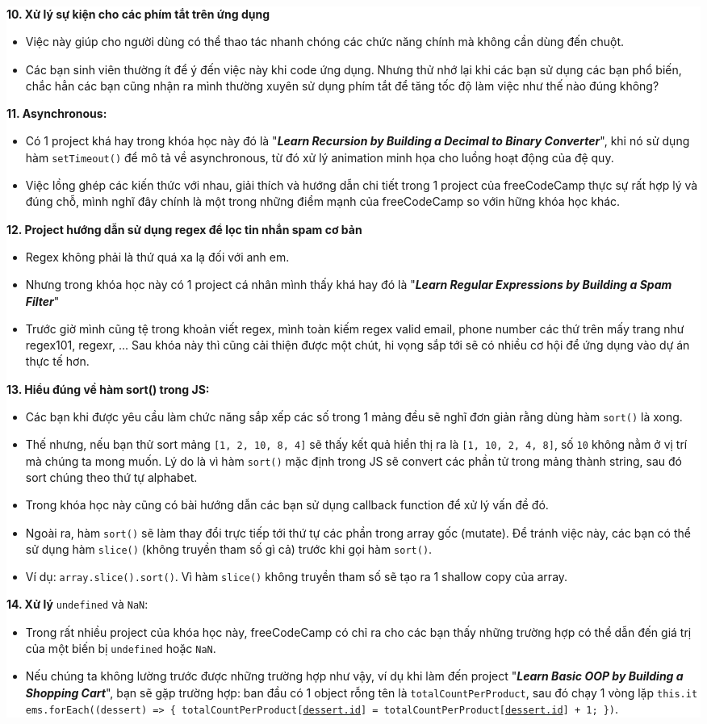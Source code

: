 
**10\. Xử lý sự kiện cho các phím tắt trên ứng dụng**

* Việc này giúp cho người dùng có thể thao tác nhanh chóng các chức năng chính mà không cần dùng đến chuột.
    
* Các bạn sinh viên thường ít để ý đến việc này khi code ứng dụng. Nhưng thử nhớ lại khi các bạn sử dụng các bạn phổ biến, chắc hẳn các bạn cũng nhận ra mình thường xuyên sử dụng phím tắt để tăng tốc độ làm việc như thế nào đúng không?
    

**11\. Asynchronous:**

* Có 1 project khá hay trong khóa học này đó là "***Learn Recursion by Building a Decimal to Binary Converter***", khi nó sử dụng hàm `setTimeout()` để mô tả về asynchronous, từ đó xử lý animation minh họa cho luồng hoạt động của đệ quy.
    
* Việc lồng ghép các kiến thức với nhau, giải thích và hướng dẫn chi tiết trong 1 project của freeCodeCamp thực sự rất hợp lý và đúng chỗ, mình nghĩ đây chính là một trong những điểm mạnh của freeCodeCamp so vớin hững khóa học khác.
    

**12\. Project hướng dẫn sử dụng regex để lọc tin nhắn spam cơ bản**

* Regex không phải là thứ quá xa lạ đối với anh em.
    
* Nhưng trong khóa học này có 1 project cá nhân mình thấy khá hay đó là "***Learn Regular Expressions by Building a Spam Filter***"
    
* Trước giờ mình cũng tệ trong khoản viết regex, mình toàn kiếm regex valid email, phone number các thứ trên mấy trang như regex101, regexr, ... Sau khóa này thì cũng cải thiện được một chút, hi vọng sắp tới sẽ có nhiều cơ hội để ứng dụng vào dự án thực tế hơn.
    

**13\. Hiểu đúng về hàm sort() trong JS:**

* Các bạn khi được yêu cầu làm chức năng sắp xếp các số trong 1 mảng đều sẽ nghĩ đơn giản rằng dùng hàm `sort()` là xong.
    
* Thế nhưng, nếu bạn thử sort mảng `[1, 2, 10, 8, 4]` sẽ thấy kết quả hiển thị ra là `[1, 10, 2, 4, 8]`, số `10` không nằm ở vị trí mà chúng ta mong muốn. Lý do là vì hàm `sort()` mặc định trong JS sẽ convert các phần tử trong mảng thành string, sau đó sort chúng theo thứ tự alphabet.
    
* Trong khóa học này cũng có bài hướng dẫn các bạn sử dụng callback function để xử lý vấn đề đó.
    
* Ngoài ra, hàm `sort()` sẽ làm thay đổi trực tiếp tới thứ tự các phần trong array gốc (mutate). Để tránh việc này, các bạn có thể sử dụng hàm `slice()` (không truyền tham số gì cả) trước khi gọi hàm `sort()`.
    
* Ví dụ: `array.slice().sort()`. Vì hàm `slice()` không truyền tham số sẽ tạo ra 1 shallow copy của array.
    

**14\. Xử lý** `undefined` và `NaN`:

* Trong rất nhiều project của khóa học này, freeCodeCamp có chỉ ra cho các bạn thấy những trường hợp có thể dẫn đến giá trị của một biến bị `undefined` hoặc `NaN`.
    
* Nếu chúng ta không lường trước được những trường hợp như vậy, ví dụ khi làm đến project "***Learn Basic OOP by Building a Shopping Cart***", bạn sẽ gặp trường hợp: ban đầu có 1 object rỗng tên là `totalCountPerProduct`, sau đó chạy 1 vòng lặp `this.items.forEach((dessert) => { totalCountPerProduct[`[`dessert.id`](http://dessert.id)`] = totalCountPerProduct[`[`dessert.id`](http://dessert.id)`] + 1; })`.
    